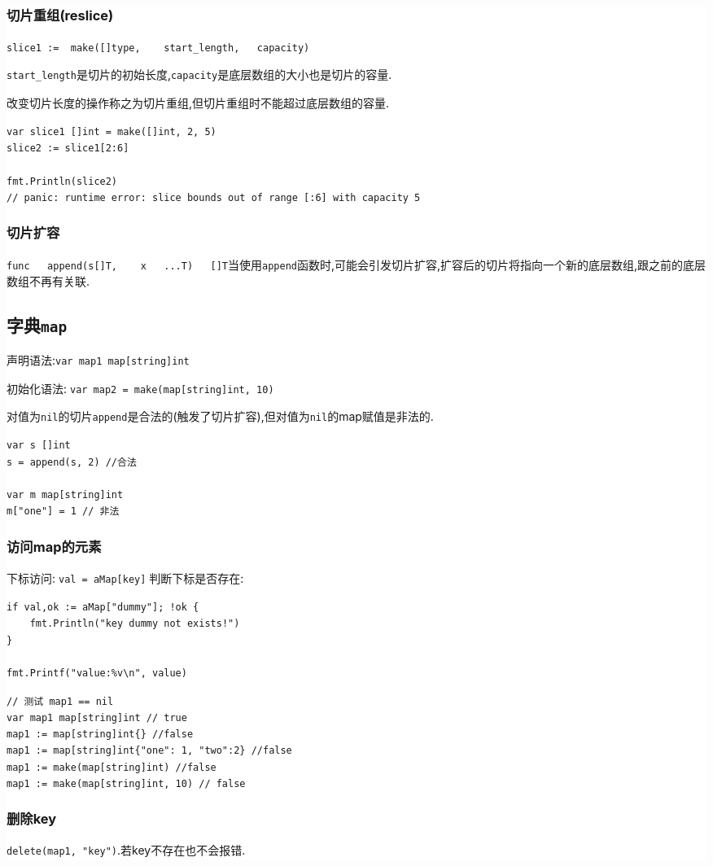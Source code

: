 ### 切片重组(reslice)
`slice1	:=	make([]type,	start_length,	capacity)`

`start_length`是切片的初始长度,`capacity`是底层数组的大小也是切片的容量.

改变切片长度的操作称之为切片重组,但切片重组时不能超过底层数组的容量.
```golang
var slice1 []int = make([]int, 2, 5)
slice2 := slice1[2:6]

fmt.Println(slice2)
// panic: runtime error: slice bounds out of range [:6] with capacity 5
```

### 切片扩容
`func	append(s[]T,	x	...T)	[]T`当使用`append`函数时,可能会引发切片扩容,扩容后的切片将指向一个新的底层数组,跟之前的底层数组不再有关联.

## 字典`map`
声明语法:`var map1 map[string]int`

初始化语法: `var map2 = make(map[string]int, 10)`

对值为`nil`的切片`append`是合法的(触发了切片扩容),但对值为`nil`的map赋值是非法的.
```golang
var s []int
s = append(s, 2) //合法

var m map[string]int
m["one"] = 1 // 非法
```

### 访问map的元素
下标访问: `val = aMap[key]`
判断下标是否存在:
```golang
if val,ok := aMap["dummy"]; !ok {
    fmt.Println("key dummy not exists!")
}

fmt.Printf("value:%v\n", value)
```

```golang
// 测试 map1 == nil
var map1 map[string]int // true
map1 := map[string]int{} //false
map1 := map[string]int{"one": 1, "two":2} //false
map1 := make(map[string]int) //false
map1 := make(map[string]int, 10) // false
```

### 删除key
`delete(map1, "key")`.若key不存在也不会报错.
